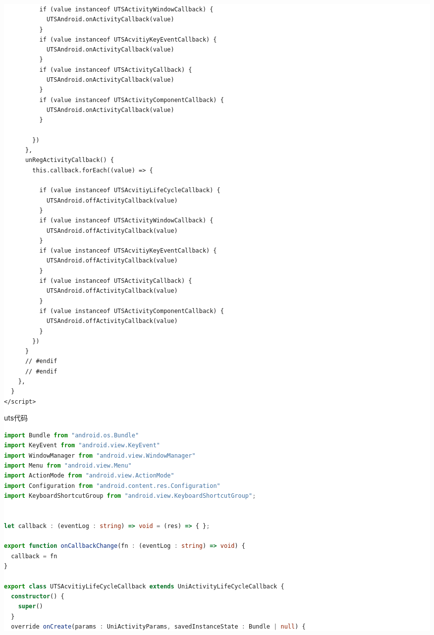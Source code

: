 ```vue
          if (value instanceof UTSActivityWindowCallback) {
            UTSAndroid.onActivityCallback(value)
          }
          if (value instanceof UTSAcvitiyKeyEventCallback) {
            UTSAndroid.onActivityCallback(value)
          }
          if (value instanceof UTSActivityCallback) {
            UTSAndroid.onActivityCallback(value)
          }
          if (value instanceof UTSActivityComponentCallback) {
            UTSAndroid.onActivityCallback(value)
          }

        })
      },
      unRegActivityCallback() {
        this.callback.forEach((value) => {

          if (value instanceof UTSAcvitiyLifeCycleCallback) {
            UTSAndroid.offActivityCallback(value)
          }
          if (value instanceof UTSActivityWindowCallback) {
            UTSAndroid.offActivityCallback(value)
          }
          if (value instanceof UTSAcvitiyKeyEventCallback) {
            UTSAndroid.offActivityCallback(value)
          }
          if (value instanceof UTSActivityCallback) {
            UTSAndroid.offActivityCallback(value)
          }
          if (value instanceof UTSActivityComponentCallback) {
            UTSAndroid.offActivityCallback(value)
          }
        })
      }
      // #endif
      // #endif
    },
  }
</script>
```
uts代码

```ts
import Bundle from "android.os.Bundle"  
import KeyEvent from "android.view.KeyEvent"  
import WindowManager from "android.view.WindowManager"   
import Menu from "android.view.Menu"  
import ActionMode from "android.view.ActionMode"  
import Configuration from "android.content.res.Configuration"  
import KeyboardShortcutGroup from "android.view.KeyboardShortcutGroup";  


let callback : (eventLog : string) => void = (res) => { };

export function onCallbackChange(fn : (eventLog : string) => void) {
  callback = fn
}

export class UTSAcvitiyLifeCycleCallback extends UniActivityLifeCycleCallback {
  constructor() {
    super()
  }
  override onCreate(params : UniActivityParams, savedInstanceState : Bundle | null) {
```